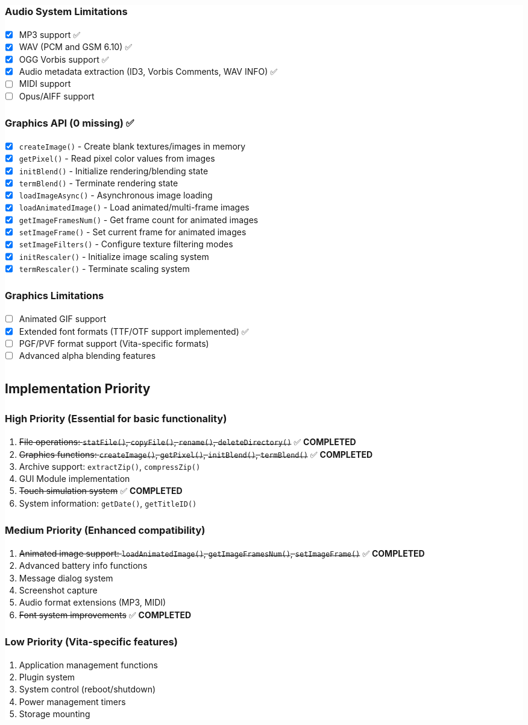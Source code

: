 ### **Audio System Limitations**
- [x] MP3 support ✅
- [x] WAV (PCM and GSM 6.10) ✅
- [x] OGG Vorbis support ✅
- [x] Audio metadata extraction (ID3, Vorbis Comments, WAV INFO) ✅
- [ ] MIDI support
- [ ] Opus/AIFF support

### **Graphics API** (0 missing) ✅
- [x] `createImage()` - Create blank textures/images in memory
- [x] `getPixel()` - Read pixel color values from images  
- [x] `initBlend()` - Initialize rendering/blending state
- [x] `termBlend()` - Terminate rendering state
- [x] `loadImageAsync()` - Asynchronous image loading
- [x] `loadAnimatedImage()` - Load animated/multi-frame images
- [x] `getImageFramesNum()` - Get frame count for animated images
- [x] `setImageFrame()` - Set current frame for animated images
- [x] `setImageFilters()` - Configure texture filtering modes
- [x] `initRescaler()` - Initialize image scaling system
- [x] `termRescaler()` - Terminate scaling system

### **Graphics Limitations**
- [ ] Animated GIF support
- [x] Extended font formats (TTF/OTF support implemented) ✅
- [ ] PGF/PVF format support (Vita-specific formats)
- [ ] Advanced alpha blending features

## **Implementation Priority**

### **High Priority** (Essential for basic functionality)
1. ~~File operations: `statFile()`, `copyFile()`, `rename()`, `deleteDirectory()`~~ ✅ **COMPLETED**
2. ~~Graphics functions: `createImage()`, `getPixel()`, `initBlend()`, `termBlend()`~~ ✅ **COMPLETED**
3. Archive support: `extractZip()`, `compressZip()`
4. GUI Module implementation
5. ~~Touch simulation system~~ ✅ **COMPLETED**
6. System information: `getDate()`, `getTitleID()`

### **Medium Priority** (Enhanced compatibility)
1. ~~Animated image support: `loadAnimatedImage()`, `getImageFramesNum()`, `setImageFrame()`~~ ✅ **COMPLETED**
2. Advanced battery info functions
3. Message dialog system
4. Screenshot capture
5. Audio format extensions (MP3, MIDI)
6. ~~Font system improvements~~ ✅ **COMPLETED**

### **Low Priority** (Vita-specific features)
1. Application management functions
2. Plugin system
3. System control (reboot/shutdown)
4. Power management timers
5. Storage mounting
